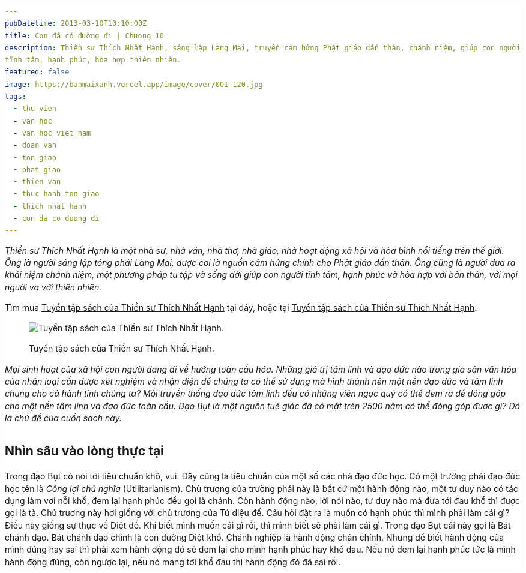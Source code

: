 ```yaml
---
pubDatetime: 2013-03-10T10:10:00Z
title: Con đã có đường đi | Chương 10
description: Thiền sư Thích Nhất Hạnh, sáng lập Làng Mai, truyền cảm hứng Phật giáo dấn thân, chánh niệm, giúp con người tĩnh tâm, hạnh phúc, hòa hợp thiên nhiên.
featured: false
image: https://banmaixanh.vercel.app/image/cover/001-120.jpg
tags:
  - thu vien
  - van hoc
  - van hoc viet nam
  - doan van
  - ton giao
  - phat giao
  - thien van
  - thuc hanh ton giao
  - thich nhat hanh
  - con da co duong di
---
```


_Thiền sư Thích Nhất Hạnh là một nhà sư, nhà văn, nhà thơ, nhà giáo, nhà hoạt động xã hội và hòa bình nổi tiếng trên thế giới. Ông là người sáng lập tông phái Làng Mai, được coi là nguồn cảm hứng chính cho Phật giáo dấn thân. Ông cũng là người đưa ra khái niệm chánh niệm, một phương pháp tu tập và sống đời giúp con người tĩnh tâm, hạnh phúc và hòa hợp với bản thân, với mọi người và với thiên nhiên._

Tìm mua [Tuyển tập sách của Thiền sư Thích Nhất Hạnh](https://shope.ee/2q52sL8Etn) tại đây, hoặc tại [Tuyển tập sách của Thiền sư Thích Nhất Hạnh](https://shope.ee/7zn92I83dd).

<figure><img src="https://banmaixanh.vercel.app/image/article/thich-nhat-hanh-0102.jpg" alt="Tuyển tập sách của Thiền sư Thích Nhất Hạnh." title="Tuyển tập sách của Thiền sư Thích Nhất Hạnh." height=100% width=100%><figcaption><p>Tuyển tập sách của Thiền sư Thích Nhất Hạnh.</p></figcaption></figure>

_Mọi sinh hoạt của xã hội con người đang đi về hướng toàn cầu hóa. Những giá trị tâm linh và đạo đức nào trong gia sản văn hóa của nhân loại cần được xét nghiệm và nhận diện để chúng ta có thể sử dụng mà hình thành nên một nền đạo đức và tâm linh chung cho cả hành tinh chúng ta? Mỗi truyền thống đạo đức tâm linh đều có những viên ngọc quý có thể đem ra để đóng góp cho một nền tâm linh và đạo đức toàn cầu. Đạo Bụt là một nguồn tuệ giác đã có mặt trên 2500 năm có thể đóng góp được gì? Đó là chủ đề của cuốn sách này._

## Nhìn sâu vào lòng thực tại

Trong đạo Bụt có nói tới tiêu chuẩn khổ, vui. Đây cũng là tiêu chuẩn của một số các nhà đạo đức học. Có một trường phái đạo đức học tên là _Công lợi chủ nghĩa_ (Utilitarianism). Chủ trương của trường phái này là bất cứ một hành động nào, một tư duy nào có tác dụng làm vơi nỗi khổ, đem lại hạnh phúc đều gọi là chánh. Còn hành động nào, lời nói nào, tư duy nào mà đưa tới đau khổ thì được gọi là tà. Chủ trương này hơi giống với chủ trương của Tứ diệu đế. Câu hỏi đặt ra là muốn có hạnh phúc thì mình phải làm cái gì? Điều này giống sự thực về Diệt đế. Khi biết mình muốn cái gì rồi, thì mình biết sẽ phải làm cái gì. Trong đạo Bụt cái này gọi là Bát chánh đạo. Bát chánh đạo chính là con đường Diệt khổ. Chánh nghiệp là hành động chân chính. Nhưng để biết hành động của mình đúng hay sai thì phải xem hành động đó sẽ đem lại cho mình hạnh phúc hay khổ đau. Nếu nó đem lại hạnh phúc tức là mình hành động đúng, còn ngược lại, nếu nó mang tới khổ đau thì hành động đó đã sai rồi.
